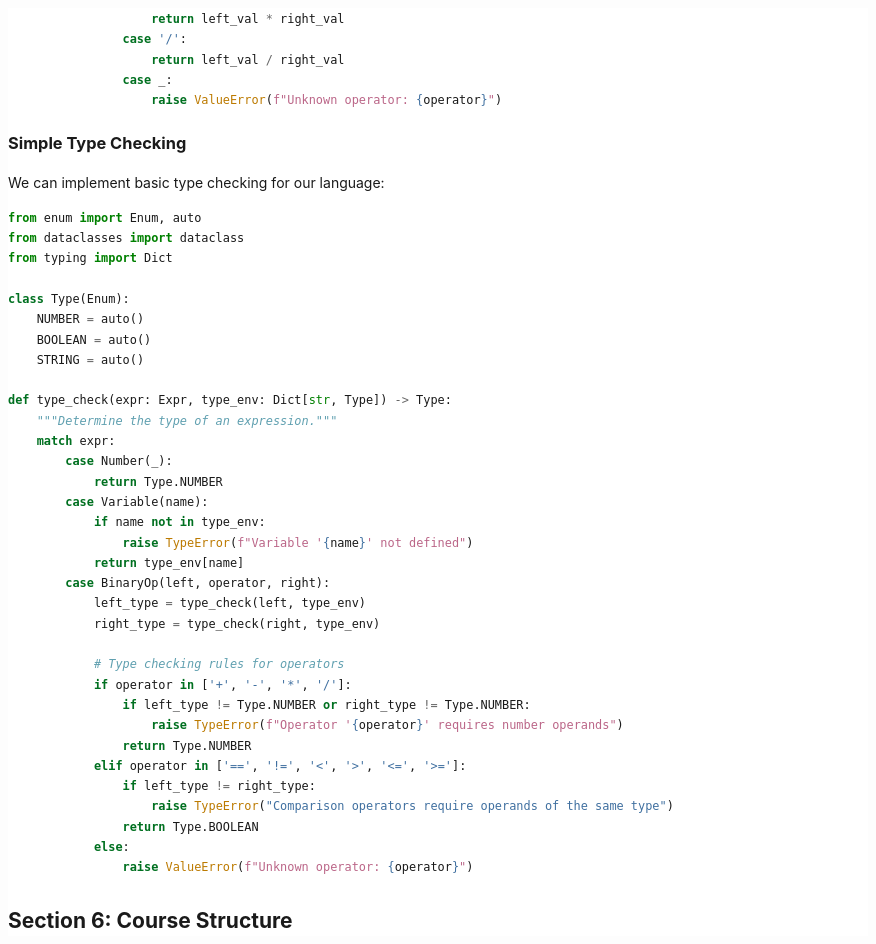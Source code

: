 ```python
                    return left_val * right_val
                case '/':
                    return left_val / right_val
                case _:
                    raise ValueError(f"Unknown operator: {operator}")
```



### Simple Type Checking

We can implement basic type checking for our language:

```python
from enum import Enum, auto
from dataclasses import dataclass
from typing import Dict

class Type(Enum):
    NUMBER = auto()
    BOOLEAN = auto()
    STRING = auto()

def type_check(expr: Expr, type_env: Dict[str, Type]) -> Type:
    """Determine the type of an expression."""
    match expr:
        case Number(_):
            return Type.NUMBER
        case Variable(name):
            if name not in type_env:
                raise TypeError(f"Variable '{name}' not defined")
            return type_env[name]
        case BinaryOp(left, operator, right):
            left_type = type_check(left, type_env)
            right_type = type_check(right, type_env)
            
            # Type checking rules for operators
            if operator in ['+', '-', '*', '/']:
                if left_type != Type.NUMBER or right_type != Type.NUMBER:
                    raise TypeError(f"Operator '{operator}' requires number operands")
                return Type.NUMBER
            elif operator in ['==', '!=', '<', '>', '<=', '>=']:
                if left_type != right_type:
                    raise TypeError("Comparison operators require operands of the same type")
                return Type.BOOLEAN
            else:
                raise ValueError(f"Unknown operator: {operator}")
```



## Section 6: Course Structure
